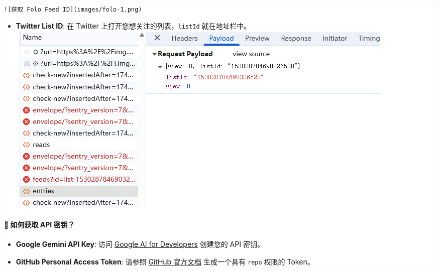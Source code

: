     ![获取 Folo Feed ID](images/folo-1.png)

-   **Twitter List ID**: 在 Twitter 上打开您想关注的列表，`listId` 就在地址栏中。
    ![获取 Twitter List ID](images/folo-2.png)

#### 🔑 如何获取 API 密钥？

-   **Google Gemini API Key**:
    访问 [Google AI for Developers](https://ai.google.dev/gemini-api/docs/api-key?hl=zh-cn) 创建您的 API 密钥。

-   **GitHub Personal Access Token**:
    请参照 [GitHub 官方文档](https://docs.github.com/zh/authentication/keeping-your-account-and-data-secure/managing-your-personal-access-tokens) 生成一个具有 `repo` 权限的 Token。